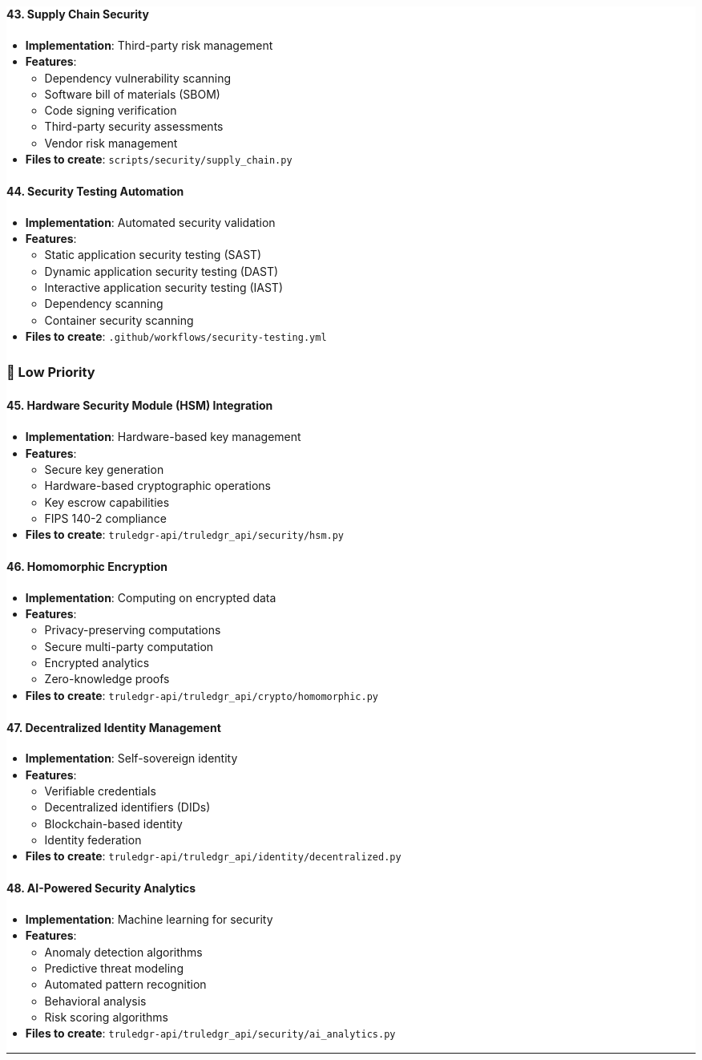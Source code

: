 #### 43. Supply Chain Security
- **Implementation**: Third-party risk management
- **Features**:
  - Dependency vulnerability scanning
  - Software bill of materials (SBOM)
  - Code signing verification
  - Third-party security assessments
  - Vendor risk management
- **Files to create**: `scripts/security/supply_chain.py`

#### 44. Security Testing Automation
- **Implementation**: Automated security validation
- **Features**:
  - Static application security testing (SAST)
  - Dynamic application security testing (DAST)
  - Interactive application security testing (IAST)
  - Dependency scanning
  - Container security scanning
- **Files to create**: `.github/workflows/security-testing.yml`

### 🔵 Low Priority

#### 45. Hardware Security Module (HSM) Integration
- **Implementation**: Hardware-based key management
- **Features**:
  - Secure key generation
  - Hardware-based cryptographic operations
  - Key escrow capabilities
  - FIPS 140-2 compliance
- **Files to create**: `truledgr-api/truledgr_api/security/hsm.py`

#### 46. Homomorphic Encryption
- **Implementation**: Computing on encrypted data
- **Features**:
  - Privacy-preserving computations
  - Secure multi-party computation
  - Encrypted analytics
  - Zero-knowledge proofs
- **Files to create**: `truledgr-api/truledgr_api/crypto/homomorphic.py`

#### 47. Decentralized Identity Management
- **Implementation**: Self-sovereign identity
- **Features**:
  - Verifiable credentials
  - Decentralized identifiers (DIDs)
  - Blockchain-based identity
  - Identity federation
- **Files to create**: `truledgr-api/truledgr_api/identity/decentralized.py`

#### 48. AI-Powered Security Analytics
- **Implementation**: Machine learning for security
- **Features**:
  - Anomaly detection algorithms
  - Predictive threat modeling
  - Automated pattern recognition
  - Behavioral analysis
  - Risk scoring algorithms
- **Files to create**: `truledgr-api/truledgr_api/security/ai_analytics.py`

---